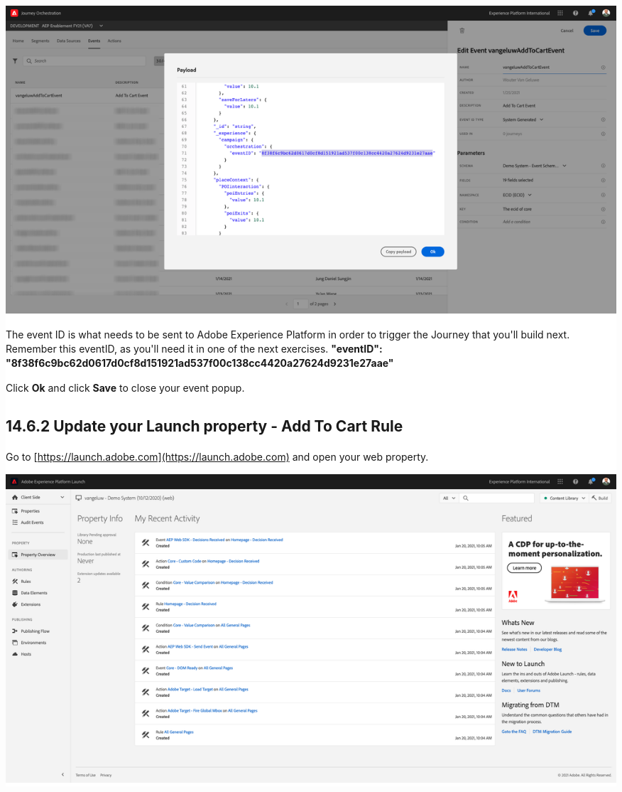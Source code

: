 ![ACOP](./images/payloadeventID.png)

The event ID is what needs to be sent to Adobe Experience Platform in order to trigger the Journey that you'll build next. Remember this eventID, as you'll need it in one of the next exercises.
**"eventID": "8f38f6c9bc62d0617d0cf8d151921ad537f00c138cc4420a27624d9231e27aae"**

Click **Ok** and click **Save** to close your event popup.

## 14.6.2 Update your Launch property - Add To Cart Rule 

Go to [https://launch.adobe.com](https://launch.adobe.com) and open your web property.

![ACOP](./images/atc1.png)
